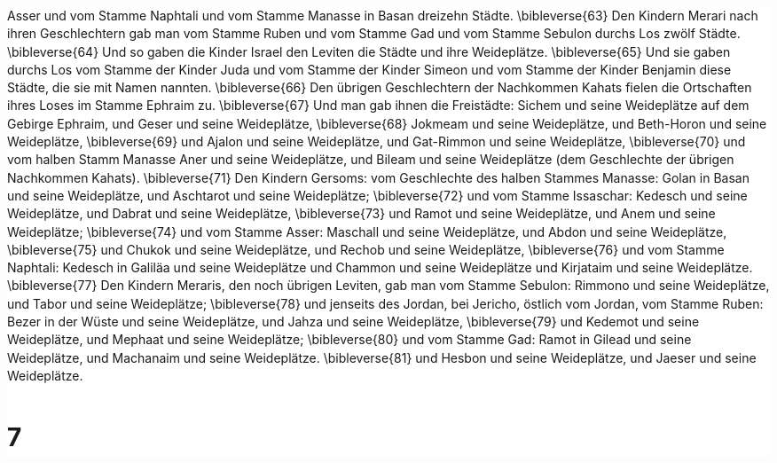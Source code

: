 Asser und vom Stamme Naphtali und vom Stamme Manasse in Basan dreizehn Städte. \bibleverse{63} Den Kindern Merari nach ihren Geschlechtern gab man vom Stamme Ruben und vom Stamme Gad und vom Stamme Sebulon durchs Los zwölf Städte. \bibleverse{64} Und so gaben die Kinder Israel den Leviten die Städte und ihre Weideplätze. \bibleverse{65} Und sie gaben durchs Los vom Stamme der Kinder Juda und vom Stamme der Kinder Simeon und vom Stamme der Kinder Benjamin diese Städte, die sie mit Namen nannten. \bibleverse{66} Den übrigen Geschlechtern der Nachkommen Kahats fielen die Ortschaften ihres Loses im Stamme Ephraim zu. \bibleverse{67} Und man gab ihnen die Freistädte: Sichem und seine Weideplätze auf dem Gebirge Ephraim, und Geser und seine Weideplätze, \bibleverse{68} Jokmeam und seine Weideplätze, und Beth-Horon und seine Weideplätze, \bibleverse{69} und Ajalon und seine Weideplätze, und Gat-Rimmon und seine Weideplätze, \bibleverse{70} und vom halben Stamm Manasse Aner und seine Weideplätze, und Bileam und seine Weideplätze (dem Geschlechte der übrigen Nachkommen Kahats). \bibleverse{71} Den Kindern Gersoms: vom Geschlechte des halben Stammes Manasse: Golan in Basan und seine Weideplätze, und Aschtarot und seine Weideplätze; \bibleverse{72} und vom Stamme Issaschar: Kedesch und seine Weideplätze, und Dabrat und seine Weideplätze, \bibleverse{73} und Ramot und seine Weideplätze, und Anem und seine Weideplätze; \bibleverse{74} und vom Stamme Asser: Maschall und seine Weideplätze, und Abdon und seine Weideplätze, \bibleverse{75} und Chukok und seine Weideplätze, und Rechob und seine Weideplätze, \bibleverse{76} und vom Stamme Naphtali: Kedesch in Galiläa und seine Weideplätze und Chammon und seine Weideplätze und Kirjataim und seine Weideplätze. \bibleverse{77} Den Kindern Meraris, den noch übrigen Leviten, gab man vom Stamme Sebulon: Rimmono und seine Weideplätze, und Tabor und seine Weideplätze; \bibleverse{78} und jenseits des Jordan, bei Jericho, östlich vom Jordan, vom Stamme Ruben: Bezer in der Wüste und seine Weideplätze, und Jahza und seine Weideplätze, \bibleverse{79} und Kedemot und seine Weideplätze, und Mephaat und seine Weideplätze; \bibleverse{80} und vom Stamme Gad: Ramot in Gilead und seine Weideplätze, und Machanaim und seine Weideplätze. \bibleverse{81} und Hesbon und seine Weideplätze, und Jaeser und seine Weideplätze. 

# 7 